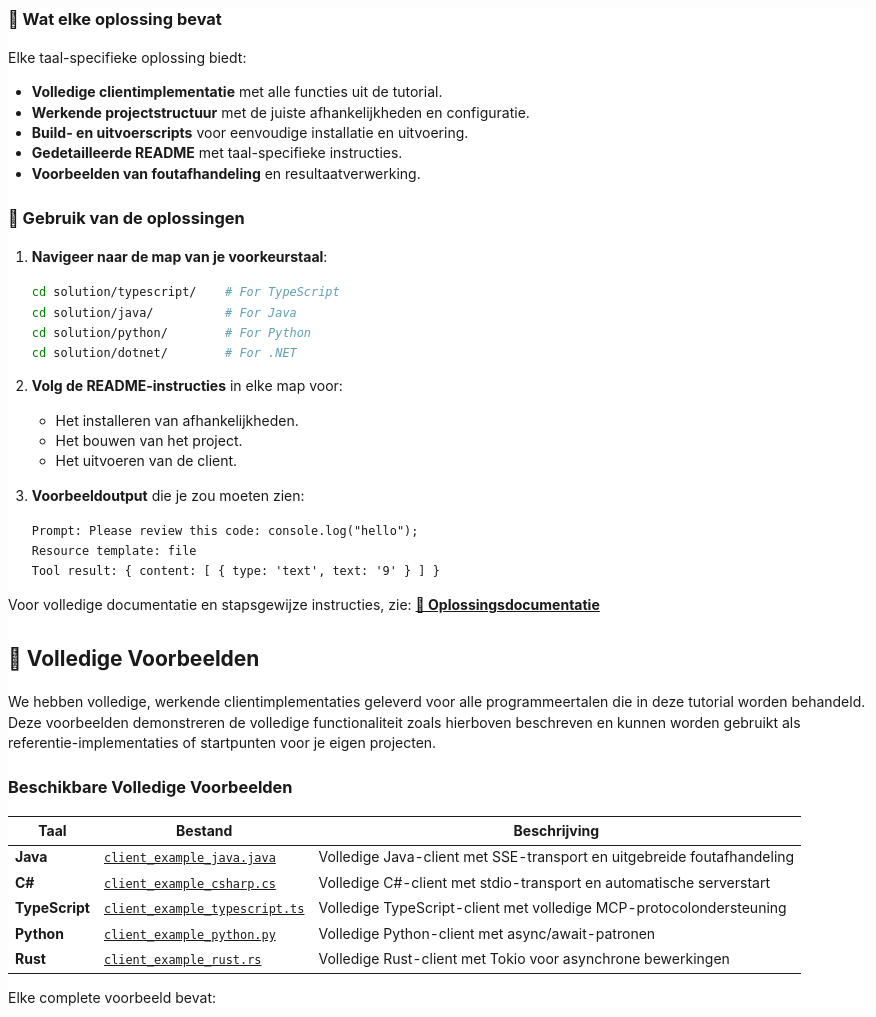 ### 🚀 Wat elke oplossing bevat

Elke taal-specifieke oplossing biedt:

- **Volledige clientimplementatie** met alle functies uit de tutorial.
- **Werkende projectstructuur** met de juiste afhankelijkheden en configuratie.
- **Build- en uitvoerscripts** voor eenvoudige installatie en uitvoering.
- **Gedetailleerde README** met taal-specifieke instructies.
- **Voorbeelden van foutafhandeling** en resultaatverwerking.

### 📖 Gebruik van de oplossingen

1. **Navigeer naar de map van je voorkeurstaal**:

   ```bash
   cd solution/typescript/    # For TypeScript
   cd solution/java/          # For Java
   cd solution/python/        # For Python
   cd solution/dotnet/        # For .NET
   ```

2. **Volg de README-instructies** in elke map voor:
   - Het installeren van afhankelijkheden.
   - Het bouwen van het project.
   - Het uitvoeren van de client.

3. **Voorbeeldoutput** die je zou moeten zien:

   ```text
   Prompt: Please review this code: console.log("hello");
   Resource template: file
   Tool result: { content: [ { type: 'text', text: '9' } ] }
   ```

Voor volledige documentatie en stapsgewijze instructies, zie: **[📖 Oplossingsdocumentatie](./solution/README.md)**

## 🎯 Volledige Voorbeelden

We hebben volledige, werkende clientimplementaties geleverd voor alle programmeertalen die in deze tutorial worden behandeld. Deze voorbeelden demonstreren de volledige functionaliteit zoals hierboven beschreven en kunnen worden gebruikt als referentie-implementaties of startpunten voor je eigen projecten.

### Beschikbare Volledige Voorbeelden

| Taal       | Bestand                              | Beschrijving                                                                 |
|------------|--------------------------------------|-----------------------------------------------------------------------------|
| **Java**   | [`client_example_java.java`](../../../../03-GettingStarted/02-client/client_example_java.java) | Volledige Java-client met SSE-transport en uitgebreide foutafhandeling     |
| **C#**     | [`client_example_csharp.cs`](../../../../03-GettingStarted/02-client/client_example_csharp.cs) | Volledige C#-client met stdio-transport en automatische serverstart         |
| **TypeScript** | [`client_example_typescript.ts`](../../../../03-GettingStarted/02-client/client_example_typescript.ts) | Volledige TypeScript-client met volledige MCP-protocolondersteuning        |
| **Python** | [`client_example_python.py`](../../../../03-GettingStarted/02-client/client_example_python.py) | Volledige Python-client met async/await-patronen                           |
| **Rust**   | [`client_example_rust.rs`](../../../../03-GettingStarted/02-client/client_example_rust.rs)     | Volledige Rust-client met Tokio voor asynchrone bewerkingen                |
Elke complete voorbeeld bevat:
